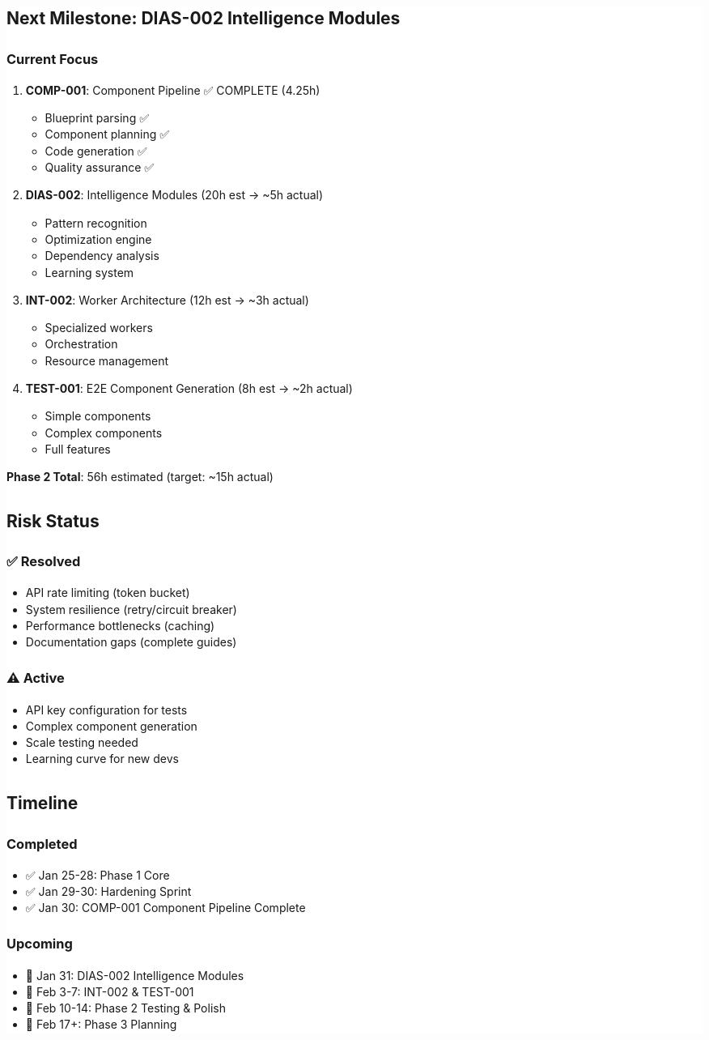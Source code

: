 ## Next Milestone: DIAS-002 Intelligence Modules

### Current Focus
1. **COMP-001**: Component Pipeline ✅ COMPLETE (4.25h)
   - Blueprint parsing ✅
   - Component planning ✅
   - Code generation ✅
   - Quality assurance ✅

2. **DIAS-002**: Intelligence Modules (20h est → ~5h actual)
   - Pattern recognition
   - Optimization engine
   - Dependency analysis
   - Learning system

3. **INT-002**: Worker Architecture (12h est → ~3h actual)
   - Specialized workers
   - Orchestration
   - Resource management

4. **TEST-001**: E2E Component Generation (8h est → ~2h actual)
   - Simple components
   - Complex components
   - Full features

**Phase 2 Total**: 56h estimated (target: ~15h actual)

## Risk Status

### ✅ Resolved
- API rate limiting (token bucket)
- System resilience (retry/circuit breaker)
- Performance bottlenecks (caching)
- Documentation gaps (complete guides)

### ⚠️ Active
- API key configuration for tests
- Complex component generation
- Scale testing needed
- Learning curve for new devs

## Timeline

### Completed
- ✅ Jan 25-28: Phase 1 Core
- ✅ Jan 29-30: Hardening Sprint
- ✅ Jan 30: COMP-001 Component Pipeline Complete

### Upcoming
- 🔄 Jan 31: DIAS-002 Intelligence Modules
- 📅 Feb 3-7: INT-002 & TEST-001
- 📅 Feb 10-14: Phase 2 Testing & Polish
- 📅 Feb 17+: Phase 3 Planning
